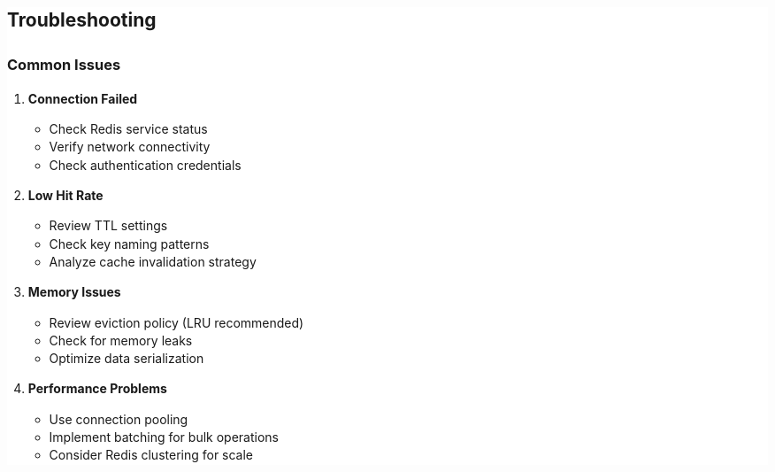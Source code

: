 ## Troubleshooting

### Common Issues

1. **Connection Failed**
   - Check Redis service status
   - Verify network connectivity
   - Check authentication credentials

2. **Low Hit Rate**
   - Review TTL settings
   - Check key naming patterns
   - Analyze cache invalidation strategy

3. **Memory Issues**
   - Review eviction policy (LRU recommended)
   - Check for memory leaks
   - Optimize data serialization

4. **Performance Problems**
   - Use connection pooling
   - Implement batching for bulk operations
   - Consider Redis clustering for scale
